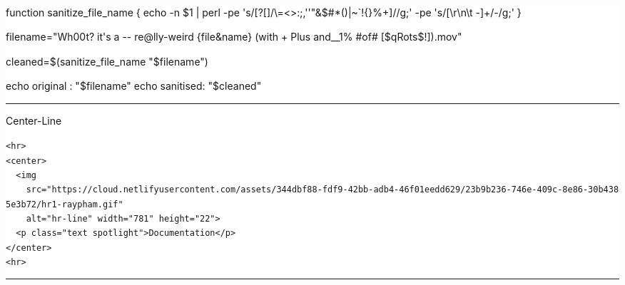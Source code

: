 function sanitize_file_name {
    echo -n $1 | perl -pe 's/[\?\[\]\/\\=<>:;,''"&\$#*()|~`!{}%+]//g;' -pe 's/[\r\n\t -]+/-/g;'
}

filename="Wh00t? it's a -- re@lly-weird {file&name} (with + Plus and__1% #of# [\$qRots\$!]).mov"

cleaned=$(sanitize_file_name "$filename")

echo original : "$filename"
echo sanitised: "$cleaned"










---------------------------------------------------------------------------------------------------------------
Center-Line



    <hr>
    <center>
      <img
        src="https://cloud.netlifyusercontent.com/assets/344dbf88-fdf9-42bb-adb4-46f01eedd629/23b9b236-746e-409c-8e86-30b4385e3b72/hr1-raypham.gif"
        alt="hr-line" width="781" height="22">
      <p class="text spotlight">Documentation</p>
    </center>
    <hr>



---------------------------------------------------------------------------------------------------------------




































